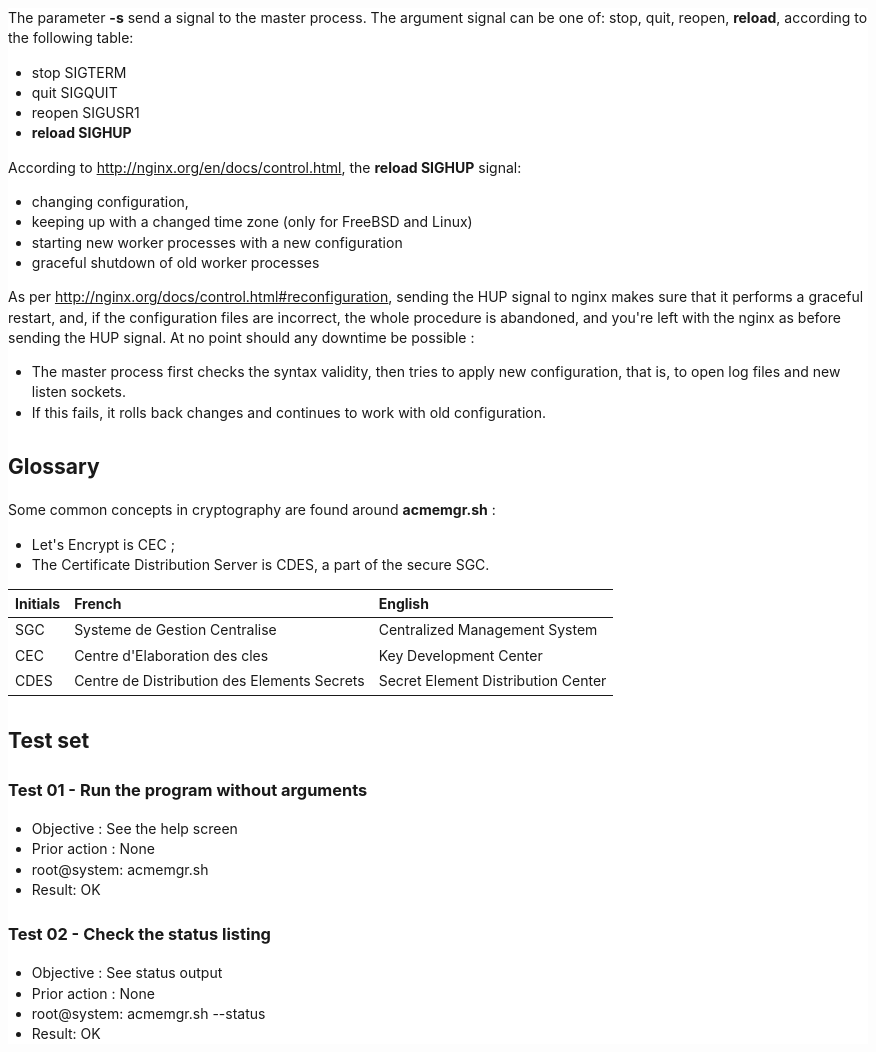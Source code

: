 The parameter **-s** send a signal to the master process. The argument signal can be one of: stop, quit, reopen, **reload**, according to the following table:

 -  stop   SIGTERM
 -  quit   SIGQUIT
 -  reopen SIGUSR1
 -  **reload SIGHUP**

 According to http://nginx.org/en/docs/control.html, the **reload SIGHUP** signal:
 - changing configuration,
 - keeping up with a changed time zone (only for FreeBSD and Linux)
 - starting new worker processes with a new configuration
 - graceful shutdown of old worker processes

 As per http://nginx.org/docs/control.html#reconfiguration, sending the HUP signal to nginx makes sure that it performs a graceful restart, and, if the configuration files are incorrect, the whole procedure is abandoned, and you're left with the nginx as before sending the HUP signal. At no point should any downtime be possible :
 - The master process first checks the syntax validity, then tries to apply new configuration, that is, to open log files and new listen sockets.
 - If this fails, it rolls back changes and continues to work with old configuration.

## Glossary

Some common concepts in cryptography are found around **acmemgr.sh** :

- Let's Encrypt is CEC ;
- The Certificate Distribution Server is CDES, a part of the secure SGC. 

|Initials|French                                      |English                            |
|:-------|:-------------------------------------------|:----------------------------------|
|SGC     |Systeme de Gestion Centralise               |Centralized Management System      |
|CEC     |Centre d'Elaboration des cles               |Key Development Center             |
|CDES    |Centre de Distribution des Elements Secrets |Secret Element Distribution Center |

## Test set

### Test 01 - Run the program without arguments

- Objective : See the help screen
- Prior action : None
- root@system: acmemgr.sh
- Result: OK
  
### Test 02 - Check the status listing

- Objective : See status output
- Prior action : None
- root@system: acmemgr.sh --status
- Result: OK
